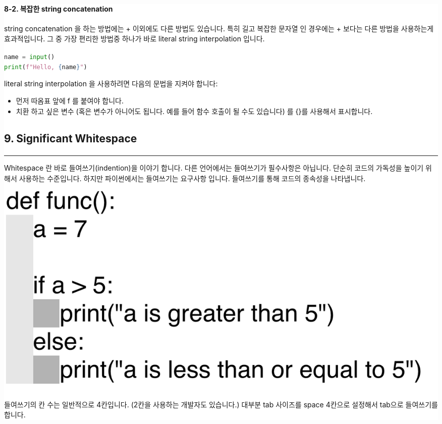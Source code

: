 #### 8-2. 복잡한 string concatenation
string concatenation 을 하는 방법에는 + 이외에도 다른 방법도 있습니다. 특히 길고 복잡한 문자열 인 경우에는 + 보다는 다른 방법을 사용하는게 효과적입니다. 그 중 가장 편리한 방법중 하나가 바로 literal string interpolation 입니다.
~~~python
name = input()
print(f"Hello, {name}")
~~~
literal string interpolation 을 사용하려면 다음의 문법을 지켜야 합니다:
+ 먼저 따옴표 앞에 f 를 붙여야 합니다.
+ 치환 하고 싶은 변수 (혹은 변수가 아니어도 됩니다. 예를 들어 함수 호출이 될 수도 있습니다) 를 {}를 사용해서 표시합니다.

## 9. Significant Whitespace
---
Whitespace 란 바로 들여쓰기(indention)을 이야기 합니다. 다른 언어에서는 들여쓰기가 필수사항은 아닙니다. 단순히 코드의 가독성을 높이기 위해서 사용하는 수준입니다. 하지만 파이썬에서는 들여쓰기는 요구사항 입니다. 들여쓰기를 통해 코드의 종속성을 나타냅니다.
<img class="img-fluid" src="/img/posts/whitespace.jpg" alt="whitespace">
들여쓰기의 칸 수는 일반적으로 4칸입니다. (2칸을 사용하는 개발자도 있습니다.) 대부분 tab 사이즈를 space 4칸으로 설정해서 tab으로 들여쓰기를 합니다.
